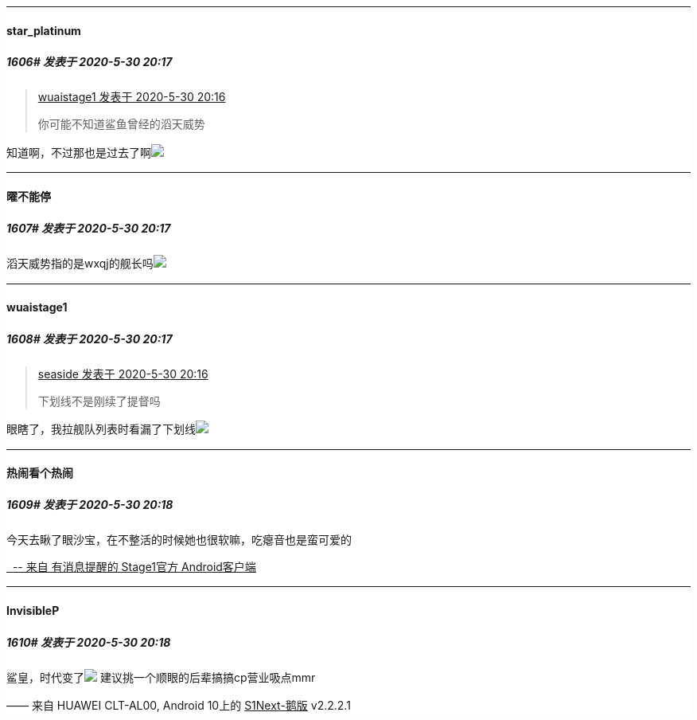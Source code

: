 
-----

####  star_platinum  
##### 1606#       发表于 2020-5-30 20:17


<blockquote><a href="httphttps://bbs.saraba1st.com/2b/forum.php?mod=redirect&amp;goto=findpost&amp;pid=47617348&amp;ptid=1938285" target="_blank">wuaistage1 发表于 2020-5-30 20:16</a>

你可能不知道鲨鱼曾经的滔天威势</blockquote>
知道啊，不过那也是过去了啊<img src="https://static.saraba1st.com/image/smiley/face2017/019.png" referrerpolicy="no-referrer">


-----

####  曜不能停  
##### 1607#       发表于 2020-5-30 20:17


滔天威势指的是wxqj的舰长吗<img src="https://static.saraba1st.com/image/smiley/face2017/067.png" referrerpolicy="no-referrer">


-----

####  wuaistage1  
##### 1608#       发表于 2020-5-30 20:17


<blockquote><a href="httphttps://bbs.saraba1st.com/2b/forum.php?mod=redirect&amp;goto=findpost&amp;pid=47617350&amp;ptid=1938285" target="_blank">seaside 发表于 2020-5-30 20:16</a>

下划线不是刚续了提督吗</blockquote>
眼瞎了，我拉舰队列表时看漏了下划线<img src="https://static.saraba1st.com/image/smiley/face2017/068.png" referrerpolicy="no-referrer"> 


-----

####  热闹看个热闹  
##### 1609#       发表于 2020-5-30 20:18


今天去瞅了眼沙宝，在不整活的时候她也很软嘛，吃瘪音也是蛮可爱的

[  -- 来自 有消息提醒的 Stage1官方 Android客户端](https://www.coolapk.com/apk/140634)


-----

####  InvisibleP  
##### 1610#       发表于 2020-5-30 20:18


鲨皇，时代变了<img src="https://static.saraba1st.com/image/smiley/face2017/009.gif" referrerpolicy="no-referrer">
建议挑一个顺眼的后辈搞搞cp营业吸点mmr

—— 来自 HUAWEI CLT-AL00, Android 10上的 [S1Next-鹅版](https://github.com/ykrank/S1-Next/releases) v2.2.2.1
